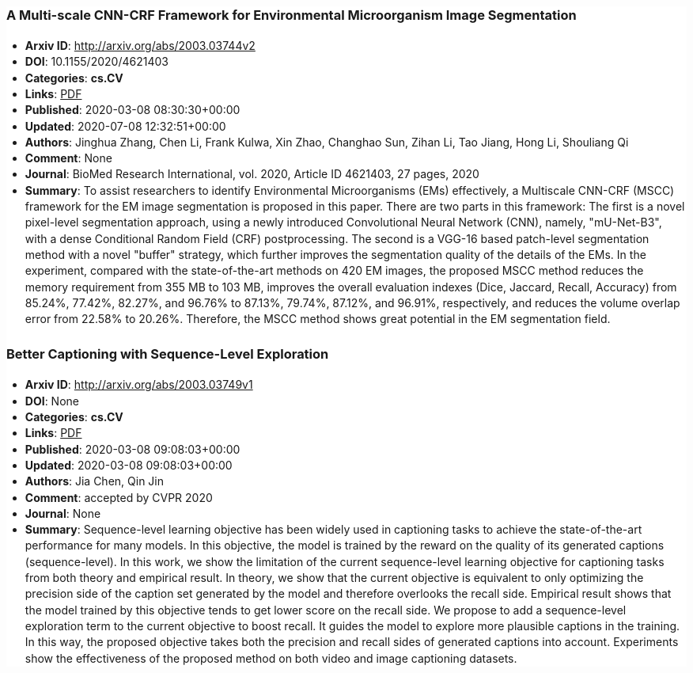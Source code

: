 

### A Multi-scale CNN-CRF Framework for Environmental Microorganism Image Segmentation
- **Arxiv ID**: http://arxiv.org/abs/2003.03744v2
- **DOI**: 10.1155/2020/4621403
- **Categories**: **cs.CV**
- **Links**: [PDF](http://arxiv.org/pdf/2003.03744v2)
- **Published**: 2020-03-08 08:30:30+00:00
- **Updated**: 2020-07-08 12:32:51+00:00
- **Authors**: Jinghua Zhang, Chen Li, Frank Kulwa, Xin Zhao, Changhao Sun, Zihan Li, Tao Jiang, Hong Li, Shouliang Qi
- **Comment**: None
- **Journal**: BioMed Research International, vol. 2020, Article ID 4621403, 27
  pages, 2020
- **Summary**: To assist researchers to identify Environmental Microorganisms (EMs) effectively, a Multiscale CNN-CRF (MSCC) framework for the EM image segmentation is proposed in this paper. There are two parts in this framework: The first is a novel pixel-level segmentation approach, using a newly introduced Convolutional Neural Network (CNN), namely, "mU-Net-B3", with a dense Conditional Random Field (CRF) postprocessing. The second is a VGG-16 based patch-level segmentation method with a novel "buffer" strategy, which further improves the segmentation quality of the details of the EMs. In the experiment, compared with the state-of-the-art methods on 420 EM images, the proposed MSCC method reduces the memory requirement from 355 MB to 103 MB, improves the overall evaluation indexes (Dice, Jaccard, Recall, Accuracy) from 85.24%, 77.42%, 82.27%, and 96.76% to 87.13%, 79.74%, 87.12%, and 96.91%, respectively, and reduces the volume overlap error from 22.58% to 20.26%. Therefore, the MSCC method shows great potential in the EM segmentation field.



### Better Captioning with Sequence-Level Exploration
- **Arxiv ID**: http://arxiv.org/abs/2003.03749v1
- **DOI**: None
- **Categories**: **cs.CV**
- **Links**: [PDF](http://arxiv.org/pdf/2003.03749v1)
- **Published**: 2020-03-08 09:08:03+00:00
- **Updated**: 2020-03-08 09:08:03+00:00
- **Authors**: Jia Chen, Qin Jin
- **Comment**: accepted by CVPR 2020
- **Journal**: None
- **Summary**: Sequence-level learning objective has been widely used in captioning tasks to achieve the state-of-the-art performance for many models. In this objective, the model is trained by the reward on the quality of its generated captions (sequence-level). In this work, we show the limitation of the current sequence-level learning objective for captioning tasks from both theory and empirical result. In theory, we show that the current objective is equivalent to only optimizing the precision side of the caption set generated by the model and therefore overlooks the recall side. Empirical result shows that the model trained by this objective tends to get lower score on the recall side. We propose to add a sequence-level exploration term to the current objective to boost recall. It guides the model to explore more plausible captions in the training. In this way, the proposed objective takes both the precision and recall sides of generated captions into account. Experiments show the effectiveness of the proposed method on both video and image captioning datasets.


